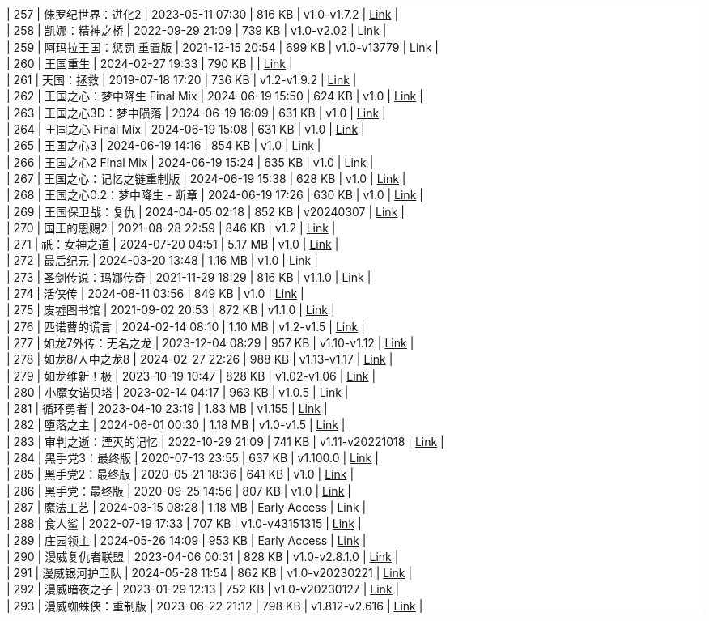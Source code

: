 | 257 | 侏罗纪世界：进化2 | 2023-05-11 07:30 | 816 KB | v1.0-v1.7.2 | [Link](https://flingtrainer.com/trainer/jurassic-world-evolution-2-trainer/) |  
| 258 | 凯娜：精神之桥 | 2022-09-29 21:09 | 739 KB | v1.0-v2.02 | [Link](https://flingtrainer.com/trainer/kena-bridge-of-spirits-trainer/) |  
| 259 | 阿玛拉王国：惩罚 重置版 | 2021-12-15 20:54 | 699 KB | v1.0-v13779 | [Link](https://flingtrainer.com/trainer/kingdoms-of-amalur-re-reckoning-trainer/) |  
| 260 | 王国重生 | 2024-02-27 19:33 | 790 KB |  | [Link](https://flingtrainer.com/trainer/kingdoms-reborn-trainer/) |  
| 261 | 天国：拯救 | 2019-07-18 17:20 | 736 KB | v1.2-v1.9.2 | [Link](https://flingtrainer.com/trainer/kingdom-come-deliverance-trainer/) |  
| 262 | 王国之心：梦中降生 Final Mix | 2024-06-19 15:50 | 624 KB | v1.0 | [Link](https://flingtrainer.com/trainer/kingdom-hearts-birth-by-sleep-final-mix-trainer/) |  
| 263 | 王国之心3D：梦中陨落 | 2024-06-19 16:09 | 631 KB | v1.0 | [Link](https://flingtrainer.com/trainer/kingdom-hearts-dream-drop-distance-hd-trainer/) |  
| 264 | 王国之心 Final Mix | 2024-06-19 15:08 | 631 KB | v1.0 | [Link](https://flingtrainer.com/trainer/kingdom-hearts-final-mix-trainer/) |  
| 265 | 王国之心3 | 2024-06-19 14:16 | 854 KB | v1.0 | [Link](https://flingtrainer.com/trainer/kingdom-hearts-iii-trainer/) |  
| 266 | 王国之心2 Final Mix | 2024-06-19 15:24 | 635 KB | v1.0 | [Link](https://flingtrainer.com/trainer/kingdom-hearts-ii-final-mix-trainer/) |  
| 267 | 王国之心：记忆之链重制版 | 2024-06-19 15:38 | 628 KB | v1.0 | [Link](https://flingtrainer.com/trainer/kingdom-hearts-re-chain-of-memories-trainer/) |  
| 268 | 王国之心0.2：梦中降生 - 断章 | 2024-06-19 17:26 | 630 KB | v1.0 | [Link](https://flingtrainer.com/trainer/kingdom-hearts-02-birth-by-sleep-a-fragmentary-passage-trainer/) |  
| 269 | 王国保卫战：复仇 | 2024-04-05 02:18 | 852 KB | v20240307 | [Link](https://flingtrainer.com/trainer/kingdom-rush-vengeance-tower-defense-trainer/) |  
| 270 | 国王的恩赐2 | 2021-08-28 22:59 | 846 KB | v1.2 | [Link](https://flingtrainer.com/trainer/kings-bounty-ii-trainer/) |  
| 271 | 祇：女神之道 | 2024-07-20 04:51 | 5.17 MB | v1.0 | [Link](https://flingtrainer.com/trainer/kunitsu-gami-path-of-the-goddess-trainer/) |  
| 272 | 最后纪元 | 2024-03-20 13:48 | 1.16 MB | v1.0 | [Link](https://flingtrainer.com/trainer/last-epoch-trainer/) |  
| 273 | 圣剑传说：玛娜传奇 | 2021-11-29 18:29 | 816 KB | v1.1.0 | [Link](https://flingtrainer.com/trainer/legend-of-mana-trainer/) |  
| 274 | 活侠传 | 2024-08-11 03:56 | 849 KB | v1.0 | [Link](https://flingtrainer.com/trainer/legend-of-mortal-trainer/) |  
| 275 | 废墟图书馆 | 2021-09-02 20:53 | 872 KB | v1.1.0 | [Link](https://flingtrainer.com/trainer/library-of-ruina-trainer/) |  
| 276 | 匹诺曹的谎言 | 2024-02-14 08:10 | 1.10 MB | v1.2-v1.5 | [Link](https://flingtrainer.com/trainer/lies-of-p-trainer/) |  
| 277 | 如龙7外传：无名之龙 | 2023-12-04 08:29 | 957 KB | v1.10-v1.12 | [Link](https://flingtrainer.com/trainer/like-a-dragon-gaiden-the-man-who-erased-his-name-trainer-1702398939/) |  
| 278 | 如龙8/人中之龙8 | 2024-02-27 22:26 | 988 KB | v1.13-v1.17 | [Link](https://flingtrainer.com/trainer/like-a-dragon-infinite-wealth-trainer/) |  
| 279 | 如龙维新！极 | 2023-10-19 10:47 | 828 KB | v1.02-v1.06 | [Link](https://flingtrainer.com/trainer/like-a-dragon-ishin-trainer/) |  
| 280 | 小魔女诺贝塔 | 2023-02-14 04:17 | 963 KB | v1.0.5 | [Link](https://flingtrainer.com/trainer/little-witch-nobeta-trainer/) |  
| 281 | 循环勇者 | 2023-04-10 23:19 | 1.83 MB | v1.155 | [Link](https://flingtrainer.com/trainer/loop-hero-trainer/) |  
| 282 | 堕落之主 | 2024-06-01 00:30 | 1.18 MB | v1.0-v1.5 | [Link](https://flingtrainer.com/trainer/lords-of-the-fallen-trainer/) |  
| 283 | 审判之逝：湮灭的记忆 | 2022-10-29 21:09 | 741 KB | v1.11-v20221018 | [Link](https://flingtrainer.com/trainer/lost-judgment-trainer/) |  
| 284 | 黑手党3：最终版 | 2020-07-13 23:55 | 637 KB | v1.100.0 | [Link](https://flingtrainer.com/trainer/mafia-iii-definitive-edition-trainer/) |  
| 285 | 黑手党2：最终版 | 2020-05-21 18:36 | 641 KB | v1.0 | [Link](https://flingtrainer.com/trainer/mafia-ii-definitive-edition-trainer/) |  
| 286 | 黑手党：最终版 | 2020-09-25 14:56 | 807 KB | v1.0 | [Link](https://flingtrainer.com/trainer/mafia-definitive-edition-trainer/) |  
| 287 | 魔法工艺 | 2024-03-15 08:28 | 1.18 MB | Early Access | [Link](https://flingtrainer.com/trainer/magicraft-trainer/) |  
| 288 | 食人鲨 | 2022-07-19 17:33 | 707 KB | v1.0-v43151315 | [Link](https://flingtrainer.com/trainer/maneater-trainer/) |  
| 289 | 庄园领主 | 2024-05-26 14:09 | 953 KB | Early Access | [Link](https://flingtrainer.com/trainer/manor-lords-trainer/) |  
| 290 | 漫威复仇者联盟 | 2023-04-06 00:31 | 828 KB | v1.0-v2.8.1.0 | [Link](https://flingtrainer.com/trainer/marvels-avengers-trainer-2021/) |  
| 291 | 漫威银河护卫队 | 2024-05-28 11:54 | 862 KB | v1.0-v20230221 | [Link](https://flingtrainer.com/trainer/marvels-guardians-of-the-galaxy-trainer/) |  
| 292 | 漫威暗夜之子 | 2023-01-29 12:13 | 752 KB | v1.0-v20230127 | [Link](https://flingtrainer.com/trainer/marvels-midnight-suns-trainer/) |  
| 293 | 漫威蜘蛛侠：重制版 | 2023-06-22 21:12 | 798 KB | v1.812-v2.616 | [Link](https://flingtrainer.com/trainer/marvels-spider-man-remastered-trainers/) |  